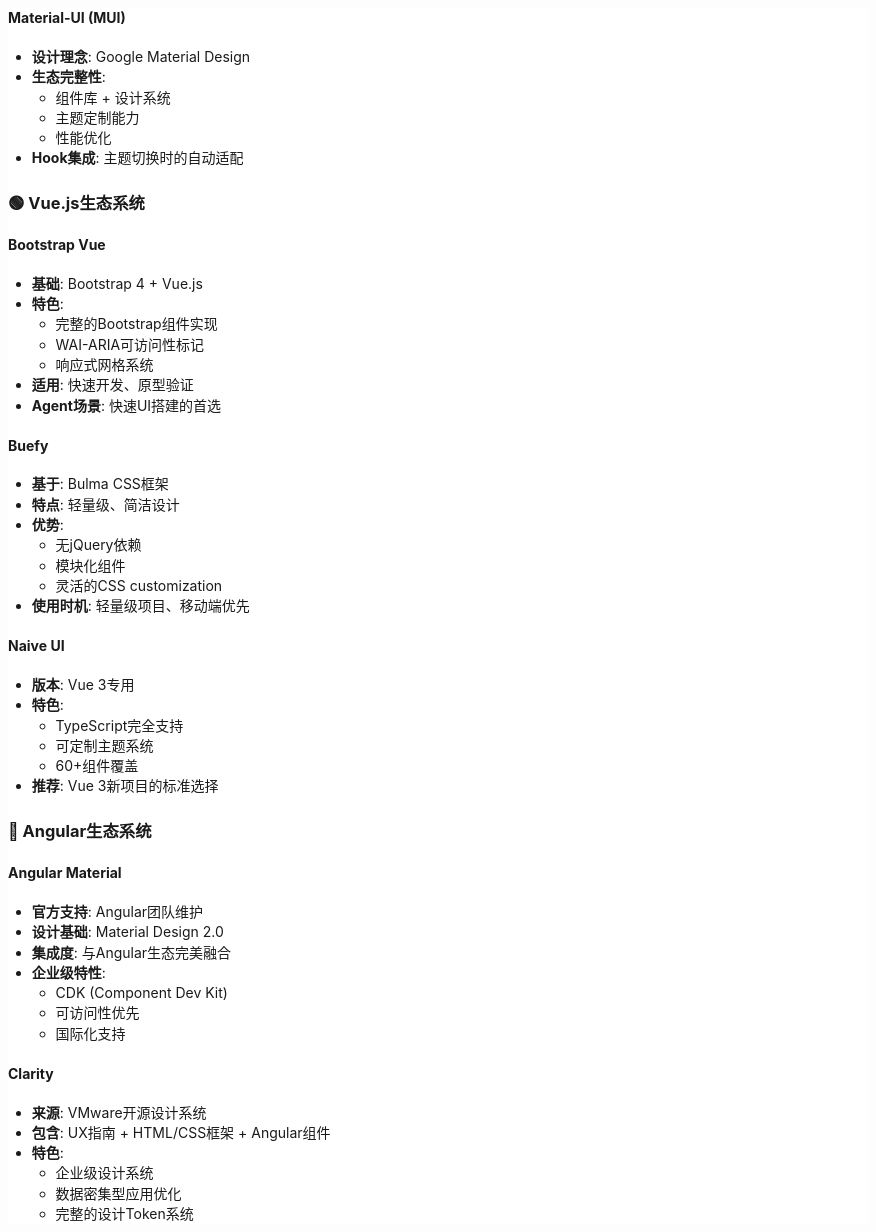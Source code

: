 #### **Material-UI (MUI)**
- **设计理念**: Google Material Design
- **生态完整性**: 
  - 组件库 + 设计系统
  - 主题定制能力
  - 性能优化
- **Hook集成**: 主题切换时的自动适配

### 🟢 Vue.js生态系统

#### **Bootstrap Vue**  
- **基础**: Bootstrap 4 + Vue.js
- **特色**: 
  - 完整的Bootstrap组件实现
  - WAI-ARIA可访问性标记
  - 响应式网格系统
- **适用**: 快速开发、原型验证
- **Agent场景**: 快速UI搭建的首选

#### **Buefy**
- **基于**: Bulma CSS框架
- **特点**: 轻量级、简洁设计
- **优势**: 
  - 无jQuery依赖
  - 模块化组件
  - 灵活的CSS customization
- **使用时机**: 轻量级项目、移动端优先

#### **Naive UI**
- **版本**: Vue 3专用
- **特色**: 
  - TypeScript完全支持
  - 可定制主题系统
  - 60+组件覆盖
- **推荐**: Vue 3新项目的标准选择

### 🔺 Angular生态系统

#### **Angular Material**
- **官方支持**: Angular团队维护
- **设计基础**: Material Design 2.0
- **集成度**: 与Angular生态完美融合
- **企业级特性**: 
  - CDK (Component Dev Kit)
  - 可访问性优先
  - 国际化支持

#### **Clarity**
- **来源**: VMware开源设计系统
- **包含**: UX指南 + HTML/CSS框架 + Angular组件
- **特色**: 
  - 企业级设计系统
  - 数据密集型应用优化
  - 完整的设计Token系统

